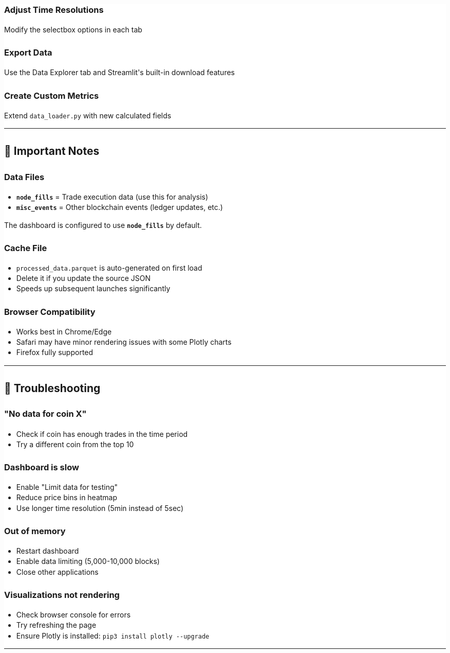### Adjust Time Resolutions
Modify the selectbox options in each tab

### Export Data
Use the Data Explorer tab and Streamlit's built-in download features

### Create Custom Metrics
Extend `data_loader.py` with new calculated fields

---

## 📝 Important Notes

### Data Files
- **`node_fills`** = Trade execution data (use this for analysis)
- **`misc_events`** = Other blockchain events (ledger updates, etc.)

The dashboard is configured to use **`node_fills`** by default.

### Cache File
- `processed_data.parquet` is auto-generated on first load
- Delete it if you update the source JSON
- Speeds up subsequent launches significantly

### Browser Compatibility
- Works best in Chrome/Edge
- Safari may have minor rendering issues with some Plotly charts
- Firefox fully supported

---

## 🐛 Troubleshooting

### "No data for coin X"
- Check if coin has enough trades in the time period
- Try a different coin from the top 10

### Dashboard is slow
- Enable "Limit data for testing"
- Reduce price bins in heatmap
- Use longer time resolution (5min instead of 5sec)

### Out of memory
- Restart dashboard
- Enable data limiting (5,000-10,000 blocks)
- Close other applications

### Visualizations not rendering
- Check browser console for errors
- Try refreshing the page
- Ensure Plotly is installed: `pip3 install plotly --upgrade`

---